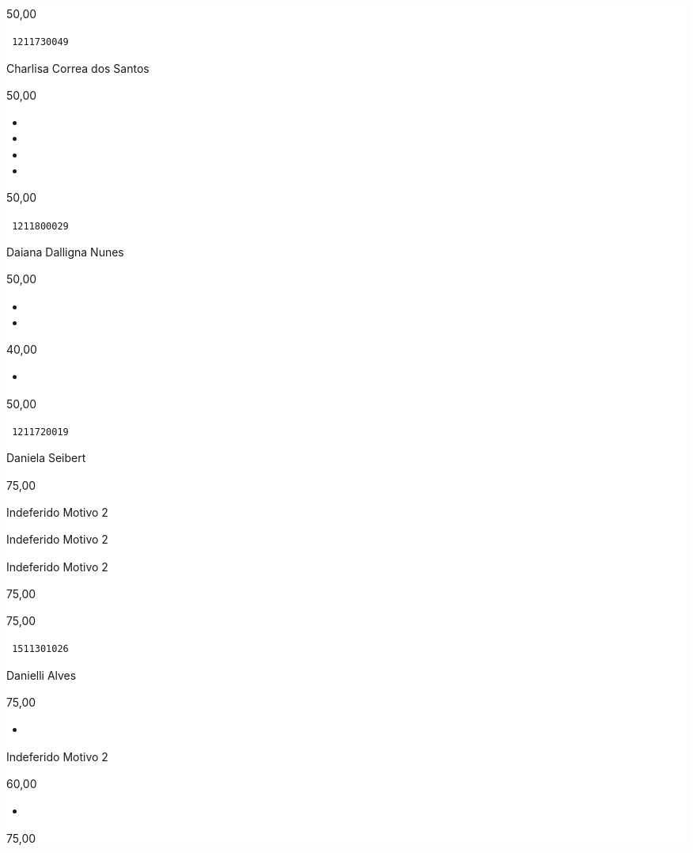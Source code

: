    50,00

     1211730049

   Charlisa Correa dos Santos

   50,00

   -

   -

   -

   -

   50,00

     1211800029

   Daiana Dalligna Nunes

   50,00

   -

   -

   40,00

   -

   50,00

     1211720019

   Daniela Seibert

   75,00

   Indeferido Motivo 2

   Indeferido Motivo 2

   Indeferido Motivo 2

   75,00

   75,00

     1511301026

   Danielli Alves

   75,00

   -

   Indeferido Motivo 2

   60,00

   -

   75,00
